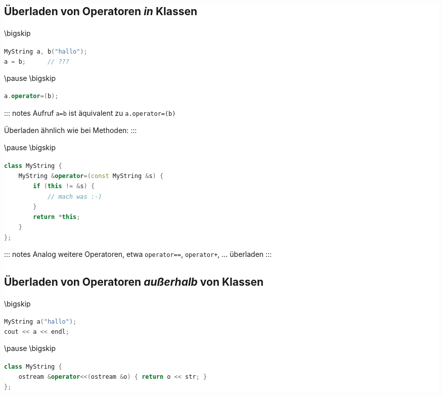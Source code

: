 

## Überladen von Operatoren _in_ Klassen

\bigskip

```cpp
MyString a, b("hallo");
a = b;      // ???
```

\pause
\bigskip

```cpp
a.operator=(b);
```

::: notes
Aufruf `a=b` ist äquivalent zu `a.operator=(b)`

Überladen ähnlich wie bei Methoden:
:::

\pause
\bigskip

```cpp
class MyString {
    MyString &operator=(const MyString &s) {
        if (this != &s) {
            // mach was :-)
        }
        return *this;
    }
};
```

::: notes
Analog weitere Operatoren, etwa `operator==`, `operator+`, ... überladen
:::


## Überladen von Operatoren _außerhalb_ von Klassen

\bigskip

```cpp
MyString a("hallo");
cout << a << endl;
```

\pause
\bigskip

```cpp
class MyString {
    ostream &operator<<(ostream &o) { return o << str; }
};
```
